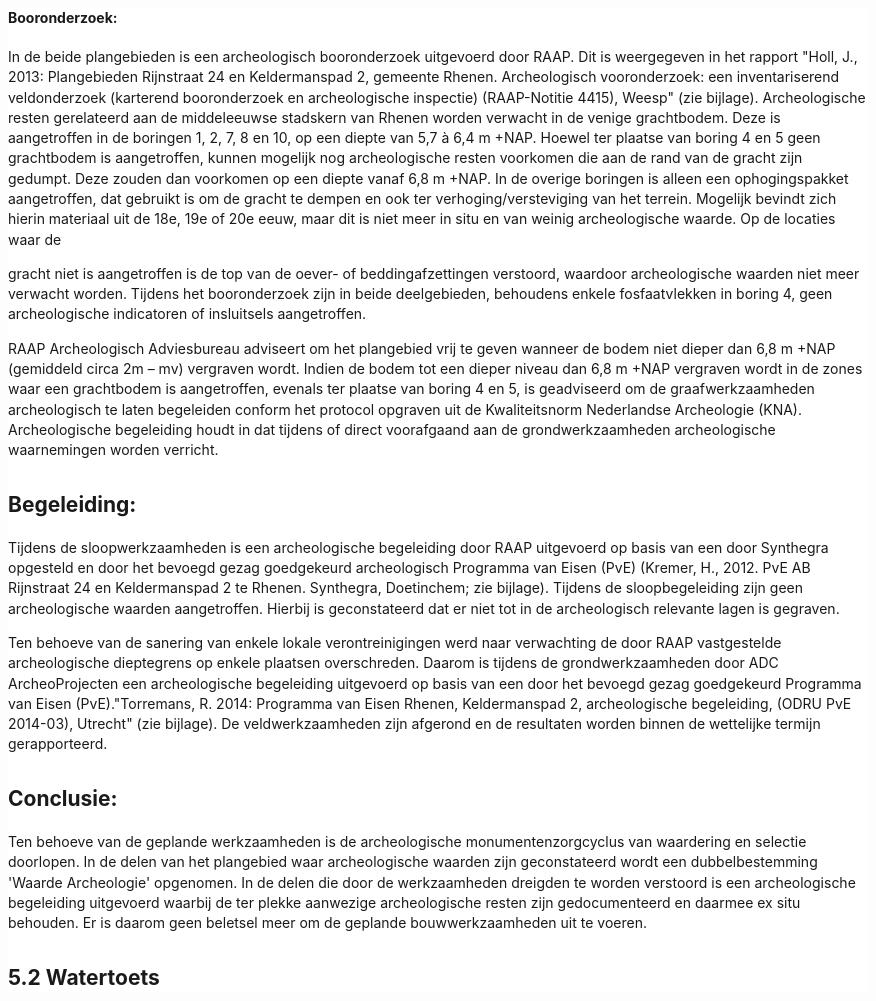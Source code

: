 #### Booronderzoek:

In de beide plangebieden is een archeologisch booronderzoek uitgevoerd door RAAP. Dit is weergegeven in het rapport "Holl, J., 2013: Plangebieden Rijnstraat 24 en Keldermanspad 2, gemeente Rhenen. Archeologisch vooronderzoek: een inventariserend veldonderzoek (karterend booronderzoek en archeologische inspectie) (RAAP-Notitie 4415), Weesp" (zie bijlage). Archeologische resten gerelateerd aan de middeleeuwse stadskern van Rhenen worden verwacht in de venige grachtbodem. Deze is aangetroffen in de boringen 1, 2, 7, 8 en 10, op een diepte van 5,7 à 6,4 m +NAP. Hoewel ter plaatse van boring 4 en 5 geen grachtbodem is aangetroffen, kunnen mogelijk nog archeologische resten voorkomen die aan de rand van de gracht zijn gedumpt. Deze zouden dan voorkomen op een diepte vanaf 6,8 m +NAP. In de overige boringen is alleen een ophogingspakket aangetroffen, dat gebruikt is om de gracht te dempen en ook ter verhoging/versteviging van het terrein. Mogelijk bevindt zich hierin materiaal uit de 18e, 19e of 20e eeuw, maar dit is niet meer in situ en van weinig archeologische waarde. Op de locaties waar de

gracht niet is aangetroffen is de top van de oever- of beddingafzettingen verstoord, waardoor archeologische waarden niet meer verwacht worden. Tijdens het booronderzoek zijn in beide deelgebieden, behoudens enkele fosfaatvlekken in boring 4, geen archeologische indicatoren of insluitsels aangetroffen.

RAAP Archeologisch Adviesbureau adviseert om het plangebied vrij te geven wanneer de bodem niet dieper dan 6,8 m +NAP (gemiddeld circa 2m – mv) vergraven wordt. Indien de bodem tot een dieper niveau dan 6,8 m +NAP vergraven wordt in de zones waar een grachtbodem is aangetroffen, evenals ter plaatse van boring 4 en 5, is geadviseerd om de graafwerkzaamheden archeologisch te laten begeleiden conform het protocol opgraven uit de Kwaliteitsnorm Nederlandse Archeologie (KNA). Archeologische begeleiding houdt in dat tijdens of direct voorafgaand aan de grondwerkzaamheden archeologische waarnemingen worden verricht.

## Begeleiding:

Tijdens de sloopwerkzaamheden is een archeologische begeleiding door RAAP uitgevoerd op basis van een door Synthegra opgesteld en door het bevoegd gezag goedgekeurd archeologisch Programma van Eisen (PvE) (Kremer, H., 2012. PvE AB Rijnstraat 24 en Keldermanspad 2 te Rhenen. Synthegra, Doetinchem; zie bijlage). Tijdens de sloopbegeleiding zijn geen archeologische waarden aangetroffen. Hierbij is geconstateerd dat er niet tot in de archeologisch relevante lagen is gegraven.

Ten behoeve van de sanering van enkele lokale verontreinigingen werd naar verwachting de door RAAP vastgestelde archeologische dieptegrens op enkele plaatsen overschreden. Daarom is tijdens de grondwerkzaamheden door ADC ArcheoProjecten een archeologische begeleiding uitgevoerd op basis van een door het bevoegd gezag goedgekeurd Programma van Eisen (PvE)."Torremans, R. 2014: Programma van Eisen Rhenen, Keldermanspad 2, archeologische begeleiding, (ODRU PvE 2014-03), Utrecht" (zie bijlage). De veldwerkzaamheden zijn afgerond en de resultaten worden binnen de wettelijke termijn gerapporteerd.

## Conclusie:

Ten behoeve van de geplande werkzaamheden is de archeologische monumentenzorgcyclus van waardering en selectie doorlopen. In de delen van het plangebied waar archeologische waarden zijn geconstateerd wordt een dubbelbestemming 'Waarde Archeologie' opgenomen. In de delen die door de werkzaamheden dreigden te worden verstoord is een archeologische begeleiding uitgevoerd waarbij de ter plekke aanwezige archeologische resten zijn gedocumenteerd en daarmee ex situ behouden. Er is daarom geen beletsel meer om de geplande bouwwerkzaamheden uit te voeren.

## **5.2 Watertoets**
